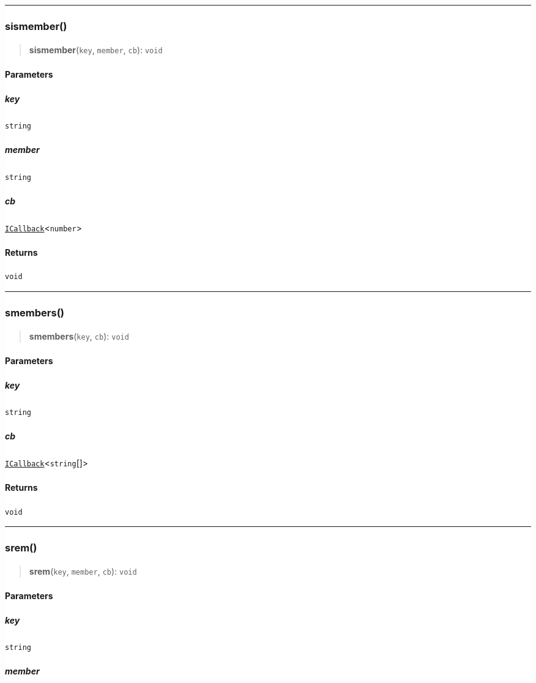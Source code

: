 ***

### sismember()

> **sismember**(`key`, `member`, `cb`): `void`

#### Parameters

##### key

`string`

##### member

`string`

##### cb

[`ICallback`](ICallback.md)\<`number`\>

#### Returns

`void`

***

### smembers()

> **smembers**(`key`, `cb`): `void`

#### Parameters

##### key

`string`

##### cb

[`ICallback`](ICallback.md)\<`string`[]\>

#### Returns

`void`

***

### srem()

> **srem**(`key`, `member`, `cb`): `void`

#### Parameters

##### key

`string`

##### member
